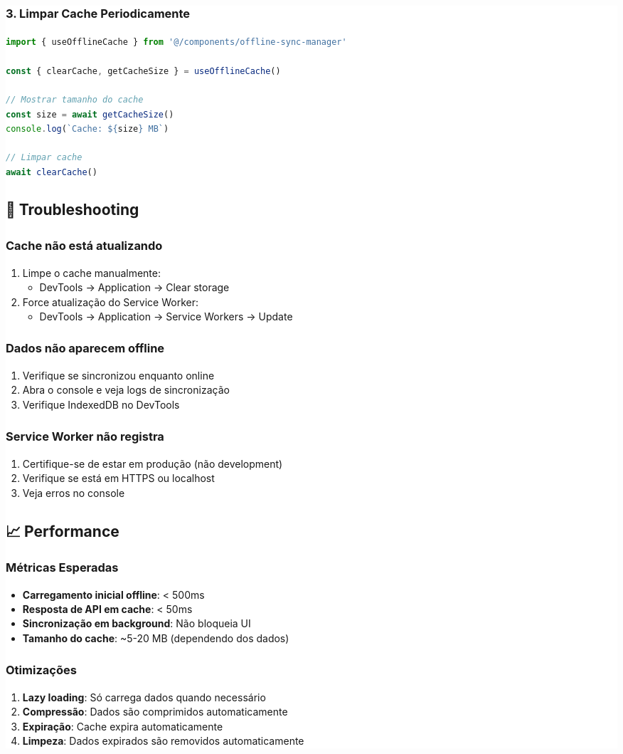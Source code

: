 ```typescript
```

### 3. Limpar Cache Periodicamente

```typescript
import { useOfflineCache } from '@/components/offline-sync-manager'

const { clearCache, getCacheSize } = useOfflineCache()

// Mostrar tamanho do cache
const size = await getCacheSize()
console.log(`Cache: ${size} MB`)

// Limpar cache
await clearCache()
```

## 🐛 Troubleshooting

### Cache não está atualizando

1. Limpe o cache manualmente:
   - DevTools → Application → Clear storage
2. Force atualização do Service Worker:
   - DevTools → Application → Service Workers → Update

### Dados não aparecem offline

1. Verifique se sincronizou enquanto online
2. Abra o console e veja logs de sincronização
3. Verifique IndexedDB no DevTools

### Service Worker não registra

1. Certifique-se de estar em produção (não development)
2. Verifique se está em HTTPS ou localhost
3. Veja erros no console

## 📈 Performance

### Métricas Esperadas

- **Carregamento inicial offline**: < 500ms
- **Resposta de API em cache**: < 50ms
- **Sincronização em background**: Não bloqueia UI
- **Tamanho do cache**: ~5-20 MB (dependendo dos dados)

### Otimizações

1. **Lazy loading**: Só carrega dados quando necessário
2. **Compressão**: Dados são comprimidos automaticamente
3. **Expiração**: Cache expira automaticamente
4. **Limpeza**: Dados expirados são removidos automaticamente
